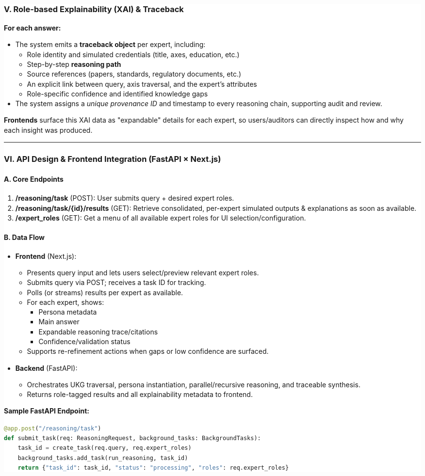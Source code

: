 
### **V. Role-based Explainability (XAI) & Traceback**

**For each answer:**

- The system emits a **traceback object** per expert, including:
    - Role identity and simulated credentials (title, axes, education, etc.)
    - Step-by-step **reasoning path**
    - Source references (papers, standards, regulatory documents, etc.)
    - An explicit link between query, axis traversal, and the expert’s attributes
    - Role-specific confidence and identified knowledge gaps
- The system assigns a *unique provenance ID* and timestamp to every reasoning chain, supporting audit and review.

**Frontends** surface this XAI data as "expandable" details for each expert, so users/auditors can directly inspect how and why each insight was produced.

---

### **VI. API Design & Frontend Integration (FastAPI × Next.js)**

#### **A. Core Endpoints**

1. **/reasoning/task** (POST): User submits query + desired expert roles.
2. **/reasoning/task/{id}/results** (GET): Retrieve consolidated, per-expert simulated outputs & explanations as soon as available.
3. **/expert_roles** (GET): Get a menu of all available expert roles for UI selection/configuration.

#### **B. Data Flow**

- **Frontend** (Next.js):
    - Presents query input and lets users select/preview relevant expert roles.
    - Submits query via POST; receives a task ID for tracking.
    - Polls (or streams) results per expert as available.
    - For each expert, shows:
        - Persona metadata
        - Main answer
        - Expandable reasoning trace/citations
        - Confidence/validation status
    - Supports re-refinement actions when gaps or low confidence are surfaced.

- **Backend** (FastAPI):
    - Orchestrates UKG traversal, persona instantiation, parallel/recursive reasoning, and traceable synthesis.
    - Returns role-tagged results and all explainability metadata to frontend.

**Sample FastAPI Endpoint:**
```python
@app.post("/reasoning/task")
def submit_task(req: ReasoningRequest, background_tasks: BackgroundTasks):
    task_id = create_task(req.query, req.expert_roles)
    background_tasks.add_task(run_reasoning, task_id)
    return {"task_id": task_id, "status": "processing", "roles": req.expert_roles}
```

